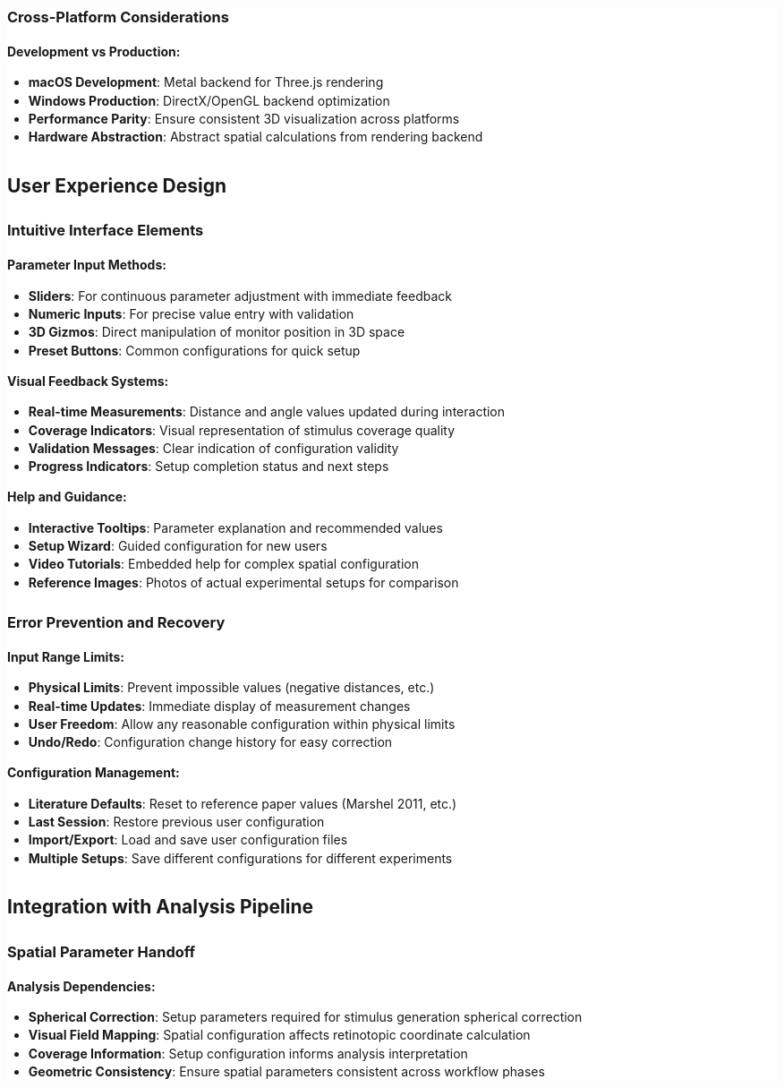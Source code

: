 ### Cross-Platform Considerations

**Development vs Production:**
- **macOS Development**: Metal backend for Three.js rendering
- **Windows Production**: DirectX/OpenGL backend optimization
- **Performance Parity**: Ensure consistent 3D visualization across platforms
- **Hardware Abstraction**: Abstract spatial calculations from rendering backend

## User Experience Design

### Intuitive Interface Elements

**Parameter Input Methods:**
- **Sliders**: For continuous parameter adjustment with immediate feedback
- **Numeric Inputs**: For precise value entry with validation
- **3D Gizmos**: Direct manipulation of monitor position in 3D space
- **Preset Buttons**: Common configurations for quick setup

**Visual Feedback Systems:**
- **Real-time Measurements**: Distance and angle values updated during interaction
- **Coverage Indicators**: Visual representation of stimulus coverage quality
- **Validation Messages**: Clear indication of configuration validity
- **Progress Indicators**: Setup completion status and next steps

**Help and Guidance:**
- **Interactive Tooltips**: Parameter explanation and recommended values
- **Setup Wizard**: Guided configuration for new users
- **Video Tutorials**: Embedded help for complex spatial configuration
- **Reference Images**: Photos of actual experimental setups for comparison

### Error Prevention and Recovery

**Input Range Limits:**
- **Physical Limits**: Prevent impossible values (negative distances, etc.)
- **Real-time Updates**: Immediate display of measurement changes
- **User Freedom**: Allow any reasonable configuration within physical limits
- **Undo/Redo**: Configuration change history for easy correction

**Configuration Management:**
- **Literature Defaults**: Reset to reference paper values (Marshel 2011, etc.)
- **Last Session**: Restore previous user configuration
- **Import/Export**: Load and save user configuration files
- **Multiple Setups**: Save different configurations for different experiments

## Integration with Analysis Pipeline

### Spatial Parameter Handoff

**Analysis Dependencies:**
- **Spherical Correction**: Setup parameters required for stimulus generation spherical correction
- **Visual Field Mapping**: Spatial configuration affects retinotopic coordinate calculation
- **Coverage Information**: Setup configuration informs analysis interpretation
- **Geometric Consistency**: Ensure spatial parameters consistent across workflow phases
